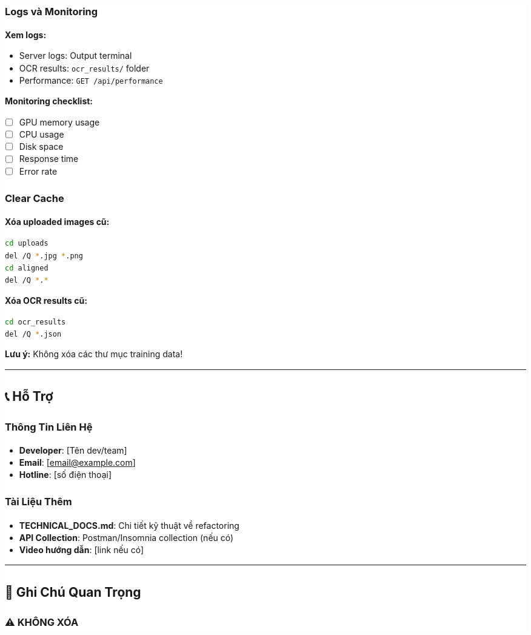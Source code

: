 ### Logs và Monitoring

**Xem logs:**
- Server logs: Output terminal
- OCR results: `ocr_results/` folder
- Performance: `GET /api/performance`

**Monitoring checklist:**
- [ ] GPU memory usage
- [ ] CPU usage
- [ ] Disk space
- [ ] Response time
- [ ] Error rate

### Clear Cache

**Xóa uploaded images cũ:**
```bash
cd uploads
del /Q *.jpg *.png
cd aligned
del /Q *.*
```

**Xóa OCR results cũ:**
```bash
cd ocr_results
del /Q *.json
```

**Lưu ý:** Không xóa các thư mục training data!

---

## 📞 Hỗ Trợ

### Thông Tin Liên Hệ

- **Developer**: [Tên dev/team]
- **Email**: [email@example.com]
- **Hotline**: [số điện thoại]

### Tài Liệu Thêm

- **TECHNICAL_DOCS.md**: Chi tiết kỹ thuật về refactoring
- **API Collection**: Postman/Insomnia collection (nếu có)
- **Video hướng dẫn**: [link nếu có]

---

## 📝 Ghi Chú Quan Trọng

### ⚠️ KHÔNG XÓA
